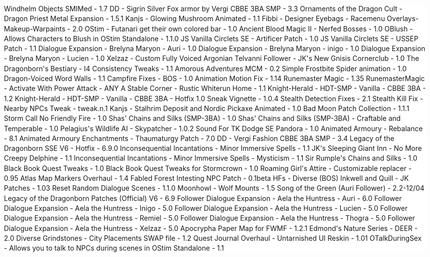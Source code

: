 Windhelm Objects SMIMed - 1.7
DD - Sigrin Silver Fox armor by Vergi CBBE 3BA SMP - 3.3
Ornaments of the Dragon Cult - Dragon Priest Metal Expansion - 1.5.1
Kanjs - Glowing Mushroom Animated - 1.1
Fibbi - Designer Eyebags - Racemenu Overlays-Makeup-Warpaints - 2.0
OStim - Futanari get their own colored bar - 1.0
Ancient Blood Magic II - Nerfed Bosses - 1.0
OBlush - Allows Characters to Blush in OStim Standalone - 1.1.0
JS Vanilla Circlets SE - Artificer Patch - 1.0
JS Vanilla Circlets SE - USSEP Patch - 1.1
Dialogue Expansion - Brelyna Maryon - Auri - 1.0
Dialogue Expansion - Brelyna Maryon - inigo - 1.0
Dialogue Expansion - Brelyna Maryon - Lucien - 1.0
Xelzaz - Custom Fully Voiced Argonian Telvanni Follower - JK's New Gnisis Cornerclub - 1.0
The Dragonborn's Bestiary - I4 Consistency Tweaks - 1.1
Amorous Adventures MCM - 0.2
Simple Frostbite Spider animation - 1.0
Dragon-Voiced Word Walls - 1.1
Campfire Fixes - BOS - 1.0
Animation Motion Fix - 1.14
Runemaster Magic - 1.35
RunemasterMagic - Activate With Power Attack - ANY
A Stable Corner - Rustic Whiterun Home - 1.1
Knight-Herald - HDT-SMP - Vanilla - CBBE 3BA - 1.2
Knight-Herald - HDT-SMP - Vanilla - CBBE 3BA - Hotfix 1.0
Sneak Vignette - 1.0.4
Stealth Detection Fixes - 2.1
Stealth Kill Fix - Nearby NPCs Tweak - tweak.n.1
Kanjs - Stalhrim Deposit and Nordic Pickaxe Animated - 1.0
Bad Moon Patch Collection - 1.1.1
Storm Call No Friendly Fire - 1.0
Shas' Chains and Silks (SMP-3BA) - 1.0
Shas' Chains and Silks (SMP-3BA) - Craftable and Temperable - 1.0
Pelagius's Wildlife AI - Skypatcher - 1.0.2
Sound For TK Dodge SE Pandora - 1.0
Animated Armoury - Rebalance - 8.1
Animated Armoury Enchantments - Thaumaturgy Patch - 7.0
DD - Vergi Fashion CBBE 3BA SMP - 3.4
Legacy of the Dragonborn SSE V6 - Hotfix - 6.9.0
Inconsequential Incantations - Minor Immersive Spells - 1.1
JK's Sleeping Giant Inn - No More Creepy Delphine - 1.1
Inconsequential Incantations - Minor Immersive Spells - Mysticism - 1.1
Sir Rumple's Chains and Silks - 1.0
Black Book Quest Tweaks - 1.0
Black Book Quest Tweaks for Stormcrown - 1.0
Roaming Girl's Attire - Customizable replacer - 0.95
Atlas Map Markers Overhaul - 1.4
Fabled Forest Intesting NPC Patch - 0.1beta
HFs - Diverse (BOS) Inkwell and Quill - JK Patches - 1.03
Reset Random Dialogue Scenes - 1.1.0
Moonhowl - Wolf Mounts - 1.5
Song of the Green (Auri Follower) - 2.2-12/04
Legacy of the Dragonborn Patches (Official) V6 - 6.9
Follower Dialogue Expansion - Aela the Huntress - Auri - 6.0
Follower Dialogue Expansion - Aela the Huntress - Inigo - 5.0
Follower Dialogue Expansion - Aela the Huntress - Lucien - 5.0
Follower Dialogue Expansion - Aela the Huntress - Remiel - 5.0
Follower Dialogue Expansion - Aela the Huntress - Thogra - 5.0
Follower Dialogue Expansion - Aela the Huntress - Xelzaz - 5.0
Apocrypha Paper Map for FWMF - 1.2.1
Edmond's Nature Series - DEER - 2.0
Diverse Grindstones - City Placements SWAP file - 1.2
Quest Journal Overhaul - Untarnished UI Reskin - 1.01
OTalkDuringSex - Allows you to talk to NPCs during scenes in OStim Standalone - 1.1